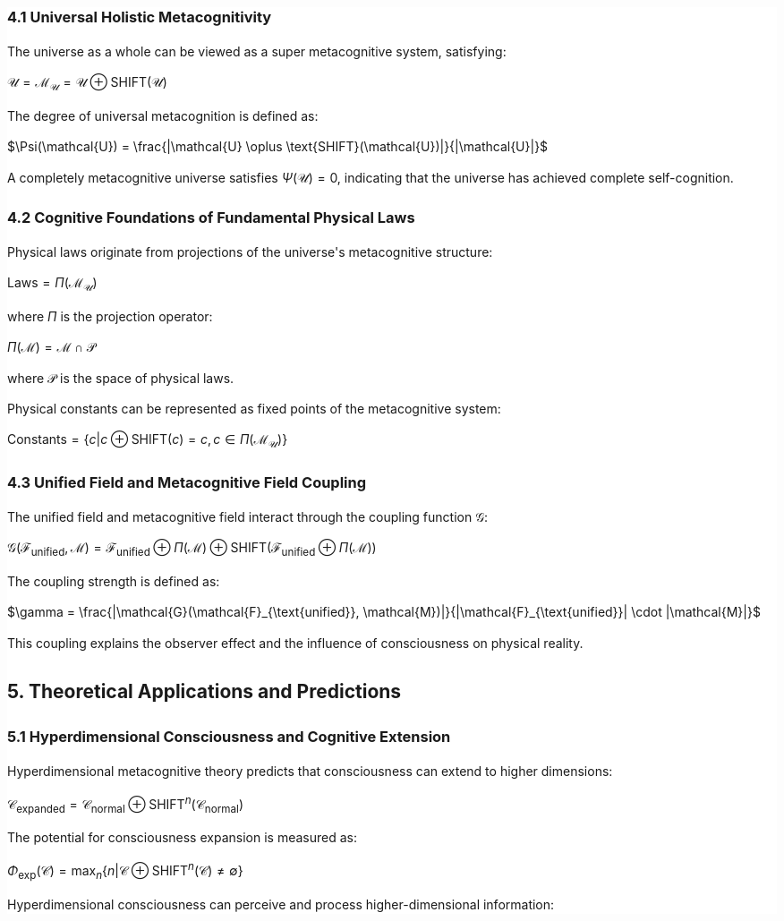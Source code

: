 ### 4.1 Universal Holistic Metacognitivity

The universe as a whole can be viewed as a super metacognitive system, satisfying:

$`\mathcal{U} = \mathcal{M}_{\mathcal{U}} = \mathcal{U} \oplus \text{SHIFT}(\mathcal{U})`$

The degree of universal metacognition is defined as:

$`\Psi(\mathcal{U}) = \frac{|\mathcal{U} \oplus \text{SHIFT}(\mathcal{U})|}{|\mathcal{U}|}`$

A completely metacognitive universe satisfies $`\Psi(\mathcal{U}) = 0`$, indicating that the universe has achieved complete self-cognition.

### 4.2 Cognitive Foundations of Fundamental Physical Laws

Physical laws originate from projections of the universe's metacognitive structure:

$`\text{Laws} = \Pi(\mathcal{M}_{\mathcal{U}})`$

where $`\Pi`$ is the projection operator:

$`\Pi(\mathcal{M}) = \mathcal{M} \cap \mathcal{P}`$

where $`\mathcal{P}`$ is the space of physical laws.

Physical constants can be represented as fixed points of the metacognitive system:

$`\text{Constants} = \{c | c \oplus \text{SHIFT}(c) = c, c \in \Pi(\mathcal{M}_{\mathcal{U}})\}`$

### 4.3 Unified Field and Metacognitive Field Coupling

The unified field and metacognitive field interact through the coupling function $`\mathcal{G}`$:

$`\mathcal{G}(\mathcal{F}_{\text{unified}}, \mathcal{M}) = \mathcal{F}_{\text{unified}} \oplus \Pi(\mathcal{M}) \oplus \text{SHIFT}(\mathcal{F}_{\text{unified}} \oplus \Pi(\mathcal{M}))`$

The coupling strength is defined as:

$`\gamma = \frac{|\mathcal{G}(\mathcal{F}_{\text{unified}}, \mathcal{M})|}{|\mathcal{F}_{\text{unified}}| \cdot |\mathcal{M}|}`$

This coupling explains the observer effect and the influence of consciousness on physical reality.

## 5. Theoretical Applications and Predictions

### 5.1 Hyperdimensional Consciousness and Cognitive Extension

Hyperdimensional metacognitive theory predicts that consciousness can extend to higher dimensions:

$`\mathcal{C}_{\text{expanded}} = \mathcal{C}_{\text{normal}} \oplus \text{SHIFT}^n(\mathcal{C}_{\text{normal}})`$

The potential for consciousness expansion is measured as:

$`\Phi_{\text{exp}}(\mathcal{C}) = \max_{n} \{n | \mathcal{C} \oplus \text{SHIFT}^n(\mathcal{C}) \neq \emptyset\}`$

Hyperdimensional consciousness can perceive and process higher-dimensional information:
